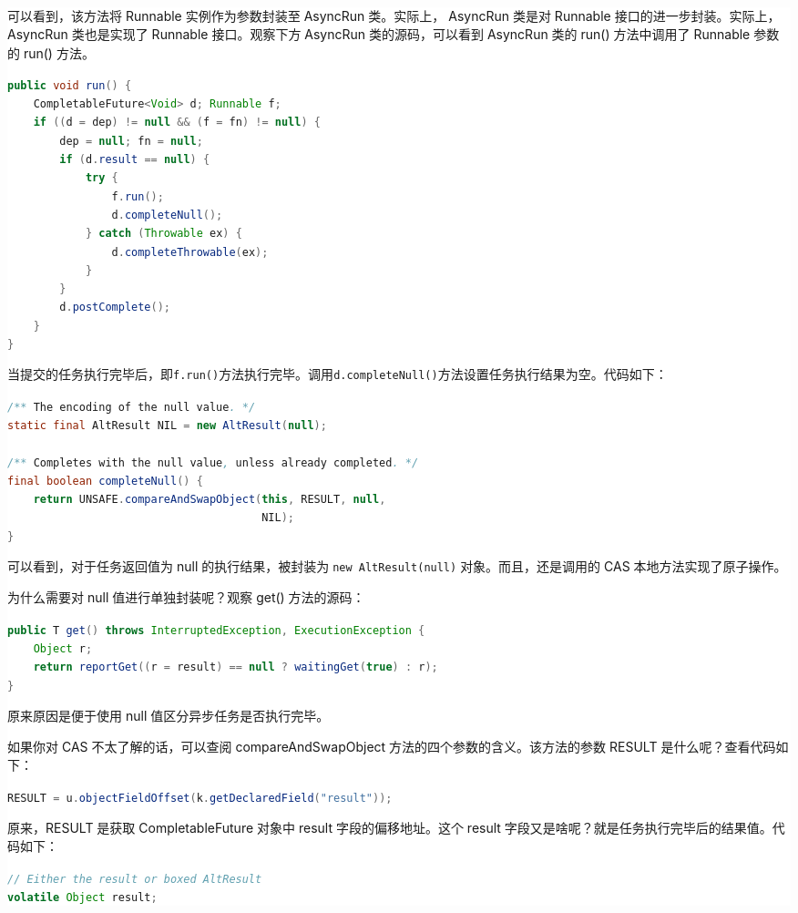 可以看到，该方法将 Runnable 实例作为参数封装至 AsyncRun 类。实际上， AsyncRun 类是对 Runnable 接口的进一步封装。实际上，AsyncRun 类也是实现了 Runnable 接口。观察下方 AsyncRun 类的源码，可以看到 AsyncRun 类的 run() 方法中调用了 Runnable 参数的 run() 方法。

```java
public void run() {
    CompletableFuture<Void> d; Runnable f;
    if ((d = dep) != null && (f = fn) != null) {
        dep = null; fn = null;
        if (d.result == null) {
            try {
                f.run();
                d.completeNull();
            } catch (Throwable ex) {
                d.completeThrowable(ex);
            }
        }
        d.postComplete();
    }
}
```

当提交的任务执行完毕后，即`f.run()`方法执行完毕。调用`d.completeNull()`方法设置任务执行结果为空。代码如下：

```java
/** The encoding of the null value. */
static final AltResult NIL = new AltResult(null);

/** Completes with the null value, unless already completed. */
final boolean completeNull() {
    return UNSAFE.compareAndSwapObject(this, RESULT, null,
                                       NIL);
}
```

可以看到，对于任务返回值为 null 的执行结果，被封装为 `new AltResult(null)` 对象。而且，还是调用的 CAS 本地方法实现了原子操作。

为什么需要对 null 值进行单独封装呢？观察 get() 方法的源码：

```java
public T get() throws InterruptedException, ExecutionException {
    Object r;
    return reportGet((r = result) == null ? waitingGet(true) : r);
}
```

原来原因是便于使用 null 值区分异步任务是否执行完毕。

如果你对 CAS 不太了解的话，可以查阅 compareAndSwapObject 方法的四个参数的含义。该方法的参数 RESULT 是什么呢？查看代码如下：

```java
RESULT = u.objectFieldOffset(k.getDeclaredField("result"));
```

原来，RESULT 是获取 CompletableFuture 对象中 result 字段的偏移地址。这个 result 字段又是啥呢？就是任务执行完毕后的结果值。代码如下：

```java
// Either the result or boxed AltResult
volatile Object result;   
```
